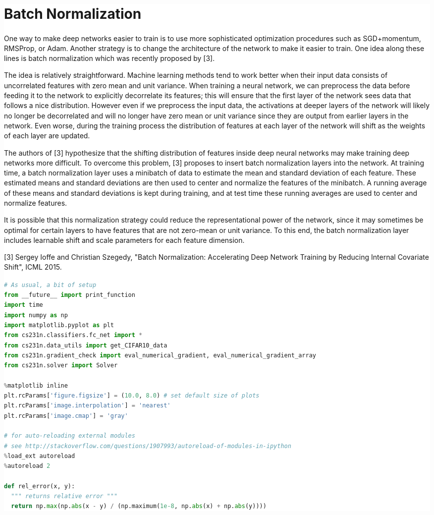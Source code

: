 
# Batch Normalization
One way to make deep networks easier to train is to use more sophisticated optimization procedures such as SGD+momentum, RMSProp, or Adam. Another strategy is to change the architecture of the network to make it easier to train. One idea along these lines is batch normalization which was recently proposed by [3].

The idea is relatively straightforward. Machine learning methods tend to work better when their input data consists of uncorrelated features with zero mean and unit variance. When training a neural network, we can preprocess the data before feeding it to the network to explicitly decorrelate its features; this will ensure that the first layer of the network sees data that follows a nice distribution. However even if we preprocess the input data, the activations at deeper layers of the network will likely no longer be decorrelated and will no longer have zero mean or unit variance since they are output from earlier layers in the network. Even worse, during the training process the distribution of features at each layer of the network will shift as the weights of each layer are updated.

The authors of [3] hypothesize that the shifting distribution of features inside deep neural networks may make training deep networks more difficult. To overcome this problem, [3] proposes to insert batch normalization layers into the network. At training time, a batch normalization layer uses a minibatch of data to estimate the mean and standard deviation of each feature. These estimated means and standard deviations are then used to center and normalize the features of the minibatch. A running average of these means and standard deviations is kept during training, and at test time these running averages are used to center and normalize features.

It is possible that this normalization strategy could reduce the representational power of the network, since it may sometimes be optimal for certain layers to have features that are not zero-mean or unit variance. To this end, the batch normalization layer includes learnable shift and scale parameters for each feature dimension.

[3] Sergey Ioffe and Christian Szegedy, "Batch Normalization: Accelerating Deep Network Training by Reducing
Internal Covariate Shift", ICML 2015.


```python
# As usual, a bit of setup
from __future__ import print_function
import time
import numpy as np
import matplotlib.pyplot as plt
from cs231n.classifiers.fc_net import *
from cs231n.data_utils import get_CIFAR10_data
from cs231n.gradient_check import eval_numerical_gradient, eval_numerical_gradient_array
from cs231n.solver import Solver

%matplotlib inline
plt.rcParams['figure.figsize'] = (10.0, 8.0) # set default size of plots
plt.rcParams['image.interpolation'] = 'nearest'
plt.rcParams['image.cmap'] = 'gray'

# for auto-reloading external modules
# see http://stackoverflow.com/questions/1907993/autoreload-of-modules-in-ipython
%load_ext autoreload
%autoreload 2

def rel_error(x, y):
  """ returns relative error """
  return np.max(np.abs(x - y) / (np.maximum(1e-8, np.abs(x) + np.abs(y))))
```
